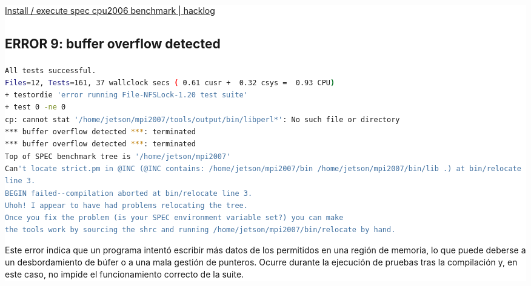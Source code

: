 [Install / execute spec cpu2006 benchmark | hacklog](https://sjp38.github.io/post/spec_cpu2006_install/)

## ERROR 9: buffer overflow detected

```bash
All tests successful.
Files=12, Tests=161, 37 wallclock secs ( 0.61 cusr +  0.32 csys =  0.93 CPU)
+ testordie 'error running File-NFSLock-1.20 test suite'
+ test 0 -ne 0
cp: cannot stat '/home/jetson/mpi2007/tools/output/bin/libperl*': No such file or directory
*** buffer overflow detected ***: terminated
*** buffer overflow detected ***: terminated
Top of SPEC benchmark tree is '/home/jetson/mpi2007'
Can't locate strict.pm in @INC (@INC contains: /home/jetson/mpi2007/bin /home/jetson/mpi2007/bin/lib .) at bin/relocate line 3.
BEGIN failed--compilation aborted at bin/relocate line 3.
Uhoh! I appear to have had problems relocating the tree.
Once you fix the problem (is your SPEC environment variable set?) you can make
the tools work by sourcing the shrc and running /home/jetson/mpi2007/bin/relocate by hand.
```

Este error indica que un programa intentó escribir más datos de los permitidos en una región de memoria, lo que puede deberse a un desbordamiento de búfer o a una mala gestión de punteros. Ocurre durante la ejecución de pruebas tras la compilación y, en este caso, no impide el funcionamiento correcto de la suite.
